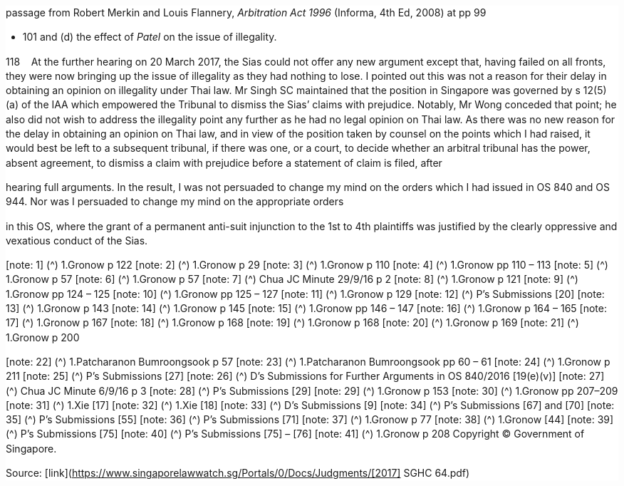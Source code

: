 passage from Robert Merkin and Louis Flannery, _Arbitration Act 1996_ (Informa, 4th Ed, 2008) at pp 99 

- 101 and (d) the effect of _Patel_ on the issue of illegality. 

118    At the further hearing on 20 March 2017, the Sias could not offer any new argument except that, having failed on all fronts, they were now bringing up the issue of illegality as they had nothing to lose. I pointed out this was not a reason for their delay in obtaining an opinion on illegality under Thai law. Mr Singh SC maintained that the position in Singapore was governed by s 12(5)(a) of the IAA which empowered the Tribunal to dismiss the Sias’ claims with prejudice. Notably, Mr Wong conceded that point; he also did not wish to address the illegality point any further as he had no legal opinion on Thai law. As there was no new reason for the delay in obtaining an opinion on Thai law, and in view of the position taken by counsel on the points which I had raised, it would best be left to a subsequent tribunal, if there was one, or a court, to decide whether an arbitral tribunal has the power, absent agreement, to dismiss a claim with prejudice before a statement of claim is filed, after 


hearing full arguments. In the result, I was not persuaded to change my mind on the orders which I had issued in OS 840 and OS 944. Nor was I persuaded to change my mind on the appropriate orders 

in this OS, where the grant of a permanent anti-suit injunction to the 1st to 4th plaintiffs was justified by the clearly oppressive and vexatious conduct of the Sias. 

[note: 1] (^) 1.Gronow p 122 [note: 2] (^) 1.Gronow p 29 [note: 3] (^) 1.Gronow p 110 [note: 4] (^) 1.Gronow pp 110 – 113 [note: 5] (^) 1.Gronow p 57 [note: 6] (^) 1.Gronow p 57 [note: 7] (^) Chua JC Minute 29/9/16 p 2 [note: 8] (^) 1.Gronow p 121 [note: 9] (^) 1.Gronow pp 124 – 125 [note: 10] (^) 1.Gronow pp 125 – 127 [note: 11] (^) 1.Gronow p 129 [note: 12] (^) P’s Submissions [20] [note: 13] (^) 1.Gronow p 143 [note: 14] (^) 1.Gronow p 145 [note: 15] (^) 1.Gronow pp 146 – 147 [note: 16] (^) 1.Gronow p 164 – 165 [note: 17] (^) 1.Gronow p 167 [note: 18] (^) 1.Gronow p 168 [note: 19] (^) 1.Gronow p 168 [note: 20] (^) 1.Gronow p 169 [note: 21] (^) 1.Gronow p 200 


[note: 22] (^) 1.Patcharanon Bumroongsook p 57 [note: 23] (^) 1.Patcharanon Bumroongsook pp 60 – 61 [note: 24] (^) 1.Gronow p 211 [note: 25] (^) P’s Submissions [27] [note: 26] (^) D’s Submissions for Further Arguments in OS 840/2016 [19(e)(v)] [note: 27] (^) Chua JC Minute 6/9/16 p 3 [note: 28] (^) P’s Submissions [29] [note: 29] (^) 1.Gronow p 153 [note: 30] (^) 1.Gronow pp 207–209 [note: 31] (^) 1.Xie [17] [note: 32] (^) 1.Xie [18] [note: 33] (^) D’s Submissions [9] [note: 34] (^) P’s Submissions [67] and [70] [note: 35] (^) P’s Submissions [55] [note: 36] (^) P’s Submissions [71] [note: 37] (^) 1.Gronow p 77 [note: 38] (^) 1.Gronow [44] [note: 39] (^) P’s Submissions [75] [note: 40] (^) P’s Submissions [75] – [76] [note: 41] (^) 1.Gronow p 208 Copyright © Government of Singapore. 


Source: [link](https://www.singaporelawwatch.sg/Portals/0/Docs/Judgments/[2017] SGHC 64.pdf)
